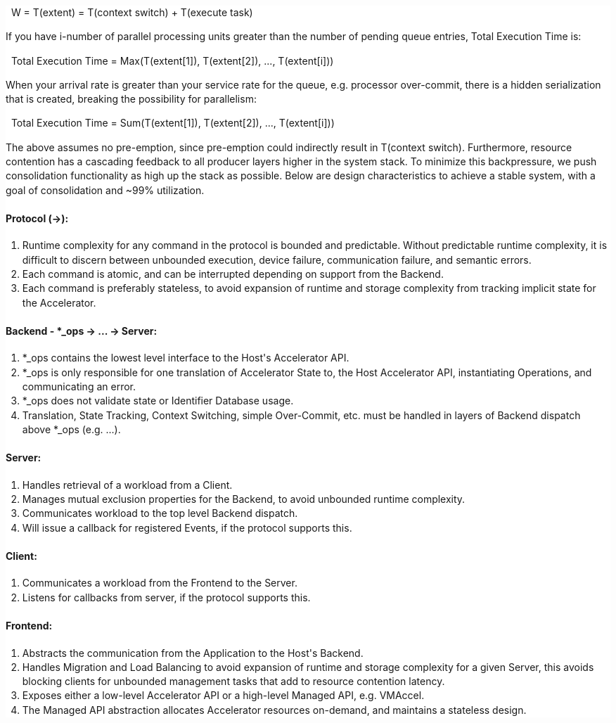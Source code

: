 &nbsp; W = T(extent) = T(context switch) + T(execute task)

If you have i-number of parallel processing units greater than the number of
pending queue entries, Total Execution Time is:

&nbsp; Total Execution Time = Max(T(extent[1]), T(extent[2]), ..., T(extent[i]))

When your arrival rate is greater than your service rate for the queue,
e.g. processor over-commit, there is a hidden serialization that is
created, breaking the possibility for parallelism:

&nbsp; Total Execution Time = Sum(T(extent[1]), T(extent[2]), ..., T(extent[i]))

The above assumes no pre-emption, since pre-emption could indirectly
result in T(context switch). Furthermore, resource contention has a
cascading feedback to all producer layers higher in the system stack.
To minimize this backpressure, we push consolidation functionality as
high up the stack as possible. Below are design characteristics to
achieve a stable system, with a goal of consolidation and ~99%
utilization.

#### Protocol (->):
1. Runtime complexity for any command in the protocol is bounded and
   predictable. Without predictable runtime complexity, it is difficult
   to discern between unbounded execution, device failure, communication
   failure, and semantic errors.
2. Each command is atomic, and can be interrupted depending on support
   from the Backend.
3. Each command is preferably stateless, to avoid expansion of runtime and
   storage complexity from tracking implicit state for the Accelerator.

#### Backend - *_ops -> ... -> Server:
1. *_ops contains the lowest level interface to the Host's Accelerator API.
2. *_ops is only responsible for one translation of Accelerator State to,
   the Host Accelerator API, instantiating Operations, and communicating
   an error.
3. *_ops does not validate state or Identifier Database usage.
4. Translation, State Tracking, Context Switching, simple Over-Commit, etc.
   must be handled in layers of Backend dispatch above *_ops (e.g. ...).

#### Server:
1. Handles retrieval of a workload from a Client.
2. Manages mutual exclusion properties for the Backend, to avoid unbounded
   runtime complexity.
3. Communicates workload to the top level Backend dispatch.
4. Will issue a callback for registered Events, if the protocol supports
   this.

#### Client:
1. Communicates a workload from the Frontend to the Server.
2. Listens for callbacks from server, if the protocol supports this.

#### Frontend:
1. Abstracts the communication from the Application to the Host's Backend.
2. Handles Migration and Load Balancing to avoid expansion of runtime
   and storage complexity for a given Server, this avoids blocking clients
   for unbounded management tasks that add to resource contention latency.
3. Exposes either a low-level Accelerator API or a high-level Managed API,
   e.g. VMAccel.
4. The Managed API abstraction allocates Accelerator resources on-demand,
   and maintains a stateless design.
